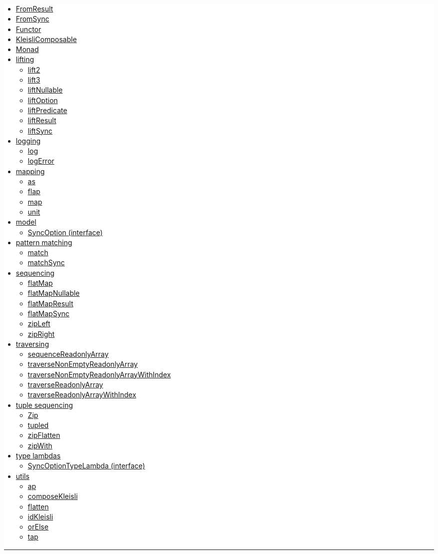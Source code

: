   - [FromResult](#fromresult)
  - [FromSync](#fromsync)
  - [Functor](#functor)
  - [KleisliComposable](#kleislicomposable)
  - [Monad](#monad)
- [lifting](#lifting)
  - [lift2](#lift2)
  - [lift3](#lift3)
  - [liftNullable](#liftnullable)
  - [liftOption](#liftoption)
  - [liftPredicate](#liftpredicate)
  - [liftResult](#liftresult)
  - [liftSync](#liftsync)
- [logging](#logging)
  - [log](#log)
  - [logError](#logerror)
- [mapping](#mapping)
  - [as](#as)
  - [flap](#flap)
  - [map](#map)
  - [unit](#unit)
- [model](#model)
  - [SyncOption (interface)](#syncoption-interface)
- [pattern matching](#pattern-matching)
  - [match](#match)
  - [matchSync](#matchsync)
- [sequencing](#sequencing)
  - [flatMap](#flatmap)
  - [flatMapNullable](#flatmapnullable)
  - [flatMapResult](#flatmapresult)
  - [flatMapSync](#flatmapsync)
  - [zipLeft](#zipleft)
  - [zipRight](#zipright)
- [traversing](#traversing)
  - [sequenceReadonlyArray](#sequencereadonlyarray)
  - [traverseNonEmptyReadonlyArray](#traversenonemptyreadonlyarray)
  - [traverseNonEmptyReadonlyArrayWithIndex](#traversenonemptyreadonlyarraywithindex)
  - [traverseReadonlyArray](#traversereadonlyarray)
  - [traverseReadonlyArrayWithIndex](#traversereadonlyarraywithindex)
- [tuple sequencing](#tuple-sequencing)
  - [Zip](#zip)
  - [tupled](#tupled)
  - [zipFlatten](#zipflatten)
  - [zipWith](#zipwith)
- [type lambdas](#type-lambdas)
  - [SyncOptionTypeLambda (interface)](#syncoptiontypelambda-interface)
- [utils](#utils)
  - [ap](#ap)
  - [composeKleisli](#composekleisli)
  - [flatten](#flatten)
  - [idKleisli](#idkleisli)
  - [orElse](#orelse)
  - [tap](#tap)

---
